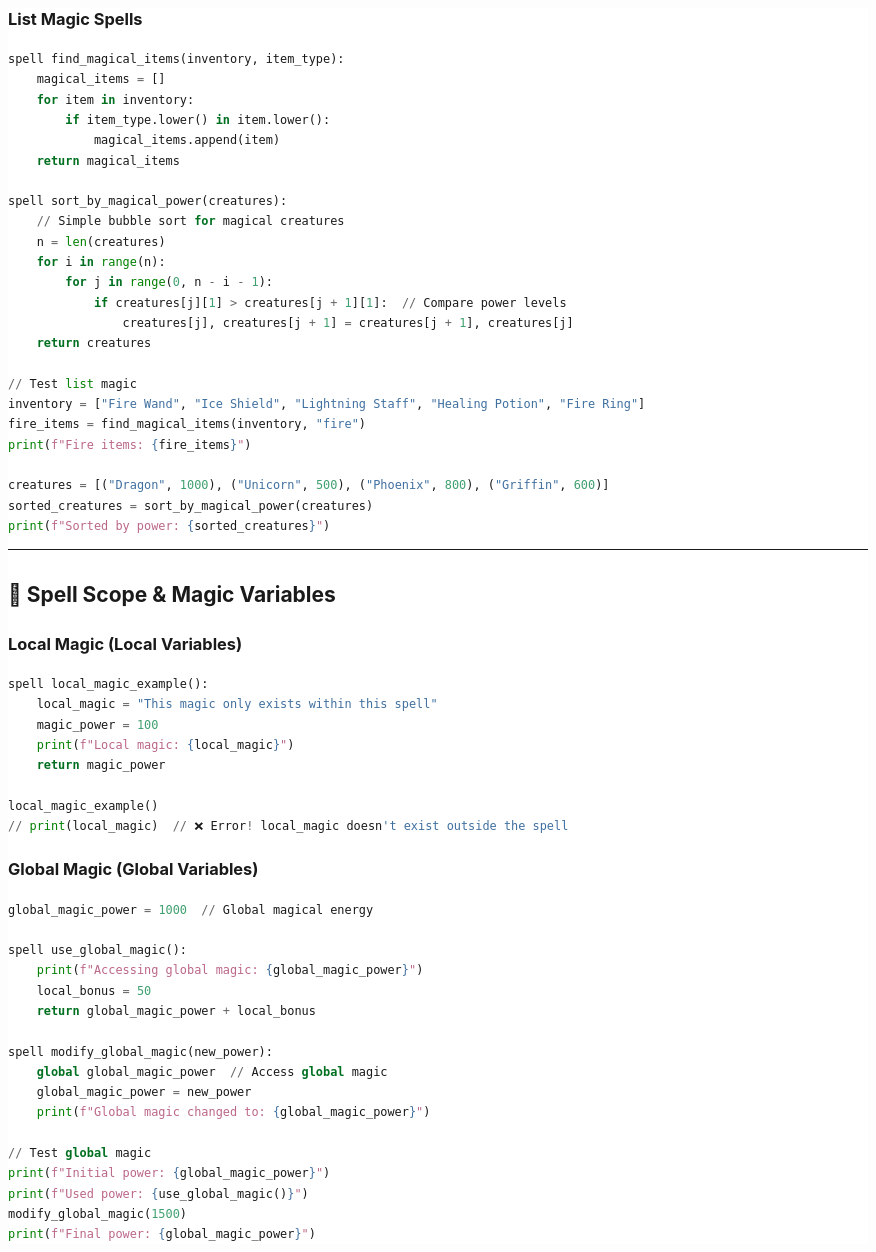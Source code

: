 ### List Magic Spells
```python
spell find_magical_items(inventory, item_type):
    magical_items = []
    for item in inventory:
        if item_type.lower() in item.lower():
            magical_items.append(item)
    return magical_items

spell sort_by_magical_power(creatures):
    // Simple bubble sort for magical creatures
    n = len(creatures)
    for i in range(n):
        for j in range(0, n - i - 1):
            if creatures[j][1] > creatures[j + 1][1]:  // Compare power levels
                creatures[j], creatures[j + 1] = creatures[j + 1], creatures[j]
    return creatures

// Test list magic
inventory = ["Fire Wand", "Ice Shield", "Lightning Staff", "Healing Potion", "Fire Ring"]
fire_items = find_magical_items(inventory, "fire")
print(f"Fire items: {fire_items}")

creatures = [("Dragon", 1000), ("Unicorn", 500), ("Phoenix", 800), ("Griffin", 600)]
sorted_creatures = sort_by_magical_power(creatures)
print(f"Sorted by power: {sorted_creatures}")
```

---

## 🎯 Spell Scope & Magic Variables

### Local Magic (Local Variables)
```python
spell local_magic_example():
    local_magic = "This magic only exists within this spell"
    magic_power = 100
    print(f"Local magic: {local_magic}")
    return magic_power

local_magic_example()
// print(local_magic)  // ❌ Error! local_magic doesn't exist outside the spell
```

### Global Magic (Global Variables)
```python
global_magic_power = 1000  // Global magical energy

spell use_global_magic():
    print(f"Accessing global magic: {global_magic_power}")
    local_bonus = 50
    return global_magic_power + local_bonus

spell modify_global_magic(new_power):
    global global_magic_power  // Access global magic
    global_magic_power = new_power
    print(f"Global magic changed to: {global_magic_power}")

// Test global magic
print(f"Initial power: {global_magic_power}")
print(f"Used power: {use_global_magic()}")
modify_global_magic(1500)
print(f"Final power: {global_magic_power}")
```